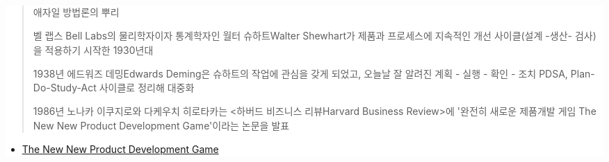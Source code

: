 > 애자일 방법론의 뿌리
>
> 벨 랩스 Bell Labs의 물리학자이자 통계학자인 월터 슈하트Walter Shewhart가 제품과 프로세스에 지속적인 개선 사이클(설계 -생산- 검사)을 적용하기 시작한 1930년대
>
> 1938년 에드워즈 데밍Edwards Deming은 슈하트의 작업에 관심을 갖게 되었고, 오늘날 잘 알려진 계획 - 실행 - 확인 - 조치 PDSA, Plan-Do-Study-Act 사이클로 정리해 대중화
>
> 1986년 노나카 이쿠지로와 다케우치 히로타카는 <하버드 비즈니스 리뷰Harvard Business Review>에 '완전히 새로운 제품개발 게임 The New New Product Development Game'이라는 논문을 발표
* [The New New Product Development Game](https://hbr.org/1986/01/the-new-new-product-development-game)
